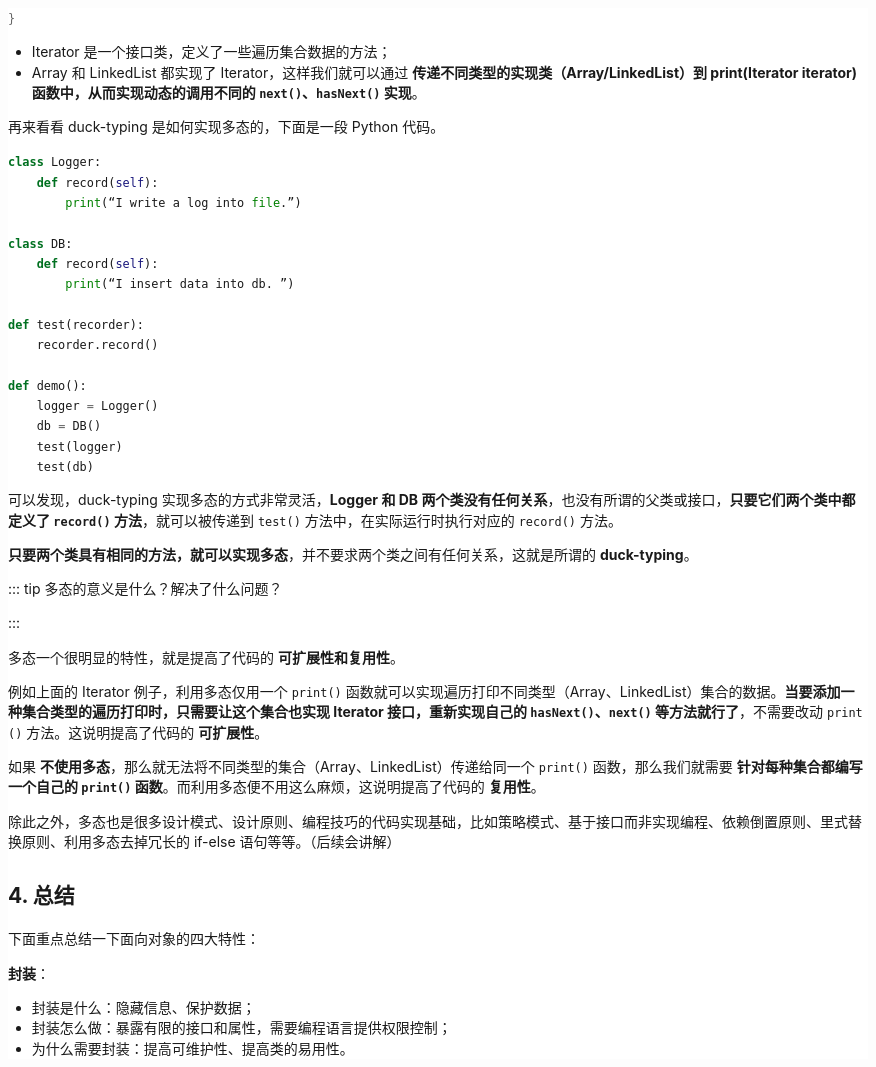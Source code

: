 ```java
}
```

- Iterator 是一个接口类，定义了一些遍历集合数据的方法；
- Array 和 LinkedList 都实现了 Iterator，这样我们就可以通过 **传递不同类型的实现类（Array/LinkedList）到 print(Iterator iterator) 函数中，从而实现动态的调用不同的 `next()`、`hasNext()` 实现**。

再来看看 duck-typing 是如何实现多态的，下面是一段 Python 代码。

```python
class Logger:
    def record(self):
        print(“I write a log into file.”)
        
class DB:
    def record(self):
        print(“I insert data into db. ”)
        
def test(recorder):
    recorder.record()

def demo():
    logger = Logger()
    db = DB()
    test(logger)
    test(db)
```

可以发现，duck-typing 实现多态的方式非常灵活，**Logger 和 DB 两个类没有任何关系**，也没有所谓的父类或接口，**只要它们两个类中都定义了 `record()` 方法**，就可以被传递到 `test()` 方法中，在实际运行时执行对应的 `record()` 方法。

**只要两个类具有相同的方法，就可以实现多态**，并不要求两个类之间有任何关系，这就是所谓的 **duck-typing**。

::: tip 多态的意义是什么？解决了什么问题？

:::

多态一个很明显的特性，就是提高了代码的 **可扩展性和复用性**。

例如上面的 Iterator 例子，利用多态仅用一个 `print()` 函数就可以实现遍历打印不同类型（Array、LinkedList）集合的数据。**当要添加一种集合类型的遍历打印时，只需要让这个集合也实现 Iterator 接口，重新实现自己的 `hasNext()`、`next()` 等方法就行了**，不需要改动 `print()` 方法。这说明提高了代码的 **可扩展性**。

如果 **不使用多态**，那么就无法将不同类型的集合（Array、LinkedList）传递给同一个 `print()` 函数，那么我们就需要 **针对每种集合都编写一个自己的 `print()` 函数**。而利用多态便不用这么麻烦，这说明提高了代码的 **复用性**。

除此之外，多态也是很多设计模式、设计原则、编程技巧的代码实现基础，比如策略模式、基于接口而非实现编程、依赖倒置原则、里式替换原则、利用多态去掉冗长的 if-else 语句等等。（后续会讲解）

## 4. 总结

下面重点总结一下面向对象的四大特性：

**封装**：

- 封装是什么：隐藏信息、保护数据；
- 封装怎么做：暴露有限的接口和属性，需要编程语言提供权限控制；
- 为什么需要封装：提高可维护性、提高类的易用性。
